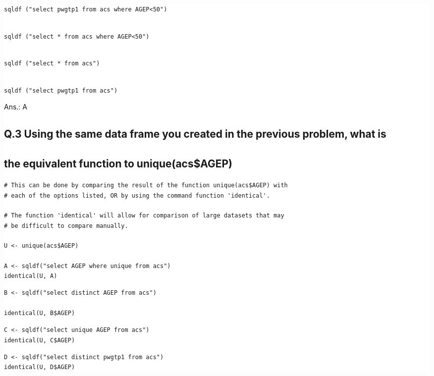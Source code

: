 ```{r}
sqldf ("select pwgtp1 from acs where AGEP<50")

```
```{r}

sqldf ("select * from acs where AGEP<50")

```
```{r}

sqldf ("select * from acs")

```
```{r}

sqldf ("select pwgtp1 from acs")

```

Ans.: A


## Q.3 Using the same data frame you created in the previous problem, what is 
## the equivalent function to unique(acs$AGEP)

```{r}
# This can be done by comparing the result of the function unique(acs$AGEP) with
# each of the options listed, OR by using the command function 'identical'.

# The function 'identical' will allow for comparison of large datasets that may 
# be difficult to compare manually.

U <- unique(acs$AGEP)

A <- sqldf("select AGEP where unique from acs")
identical(U, A)
```
```{r}
B <- sqldf("select distinct AGEP from acs")

identical(U, B$AGEP)

```
```{r}
C <- sqldf("select unique AGEP from acs")
identical(U, C$AGEP)

```
```{r}
D <- sqldf("select distinct pwgtp1 from acs")
identical(U, D$AGEP)

```
